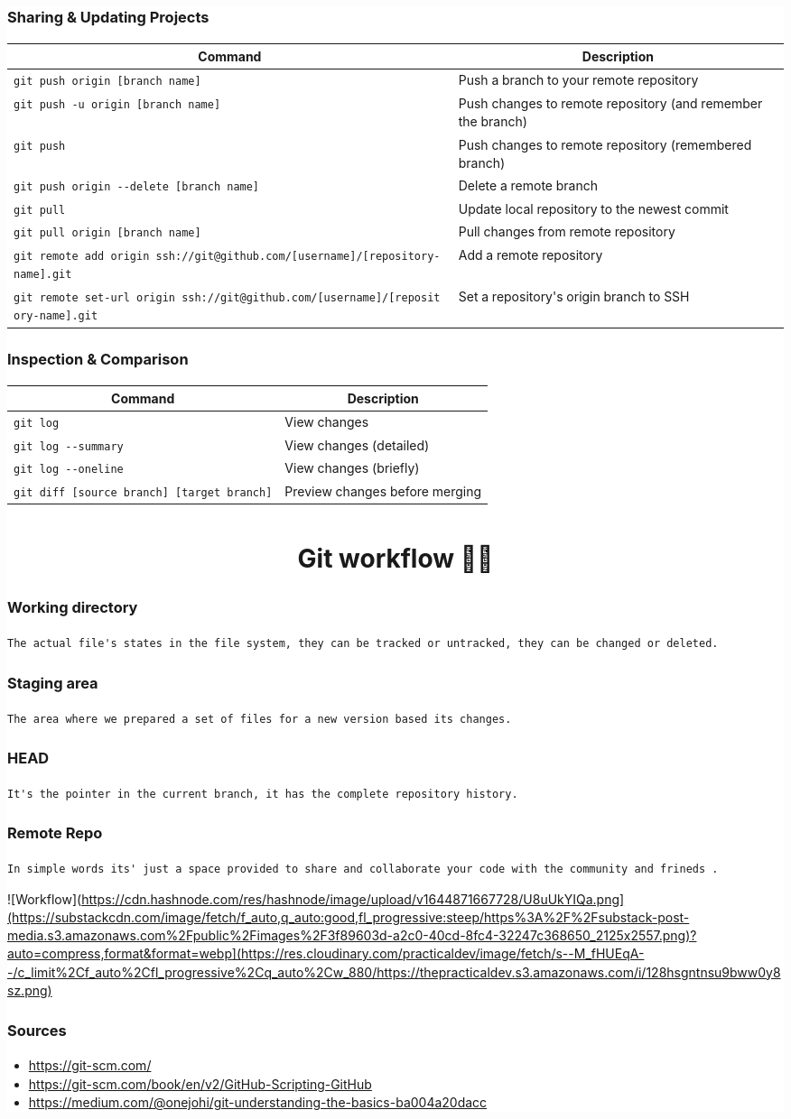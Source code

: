 ### Sharing & Updating Projects

| Command | Description |
| ------- | ----------- |
| `git push origin [branch name]` | Push a branch to your remote repository |
| `git push -u origin [branch name]` | Push changes to remote repository (and remember the branch) |
| `git push` | Push changes to remote repository (remembered branch) |
| `git push origin --delete [branch name]` | Delete a remote branch |
| `git pull` | Update local repository to the newest commit |
| `git pull origin [branch name]` | Pull changes from remote repository |
| `git remote add origin ssh://git@github.com/[username]/[repository-name].git` | Add a remote repository |
| `git remote set-url origin ssh://git@github.com/[username]/[repository-name].git` | Set a repository's origin branch to SSH |

### Inspection & Comparison

| Command | Description |
| ------- | ----------- |
| `git log` | View changes |
| `git log --summary` | View changes (detailed) |
| `git log --oneline` | View changes (briefly) |
| `git diff [source branch] [target branch]` | Preview changes before merging |


 <h1 align="center">Git workflow 👨‍💻</h1> 
 
 <h3>Working directory</h3> 
 
```md
The actual file's states in the file system, they can be tracked or untracked, they can be changed or deleted.
```

 <h3>Staging area</h3> 
 
```md
The area where we prepared a set of files for a new version based its changes.
```

<h3>HEAD</h3> 

```md
It's the pointer in the current branch, it has the complete repository history.
```

### <h3>Remote Repo</h3> 

```md
In simple words its' just a space provided to share and collaborate your code with the community and frineds . 
```
![Workflow](https://cdn.hashnode.com/res/hashnode/image/upload/v1644871667728/U8uUkYIQa.png](https://substackcdn.com/image/fetch/f_auto,q_auto:good,fl_progressive:steep/https%3A%2F%2Fsubstack-post-media.s3.amazonaws.com%2Fpublic%2Fimages%2F3f89603d-a2c0-40cd-8fc4-32247c368650_2125x2557.png)?auto=compress,format&format=webp](https://res.cloudinary.com/practicaldev/image/fetch/s--M_fHUEqA--/c_limit%2Cf_auto%2Cfl_progressive%2Cq_auto%2Cw_880/https://thepracticaldev.s3.amazonaws.com/i/128hsgntnsu9bww0y8sz.png)
### Sources
- https://git-scm.com/
- https://git-scm.com/book/en/v2/GitHub-Scripting-GitHub
- https://medium.com/@onejohi/git-understanding-the-basics-ba004a20dacc
  